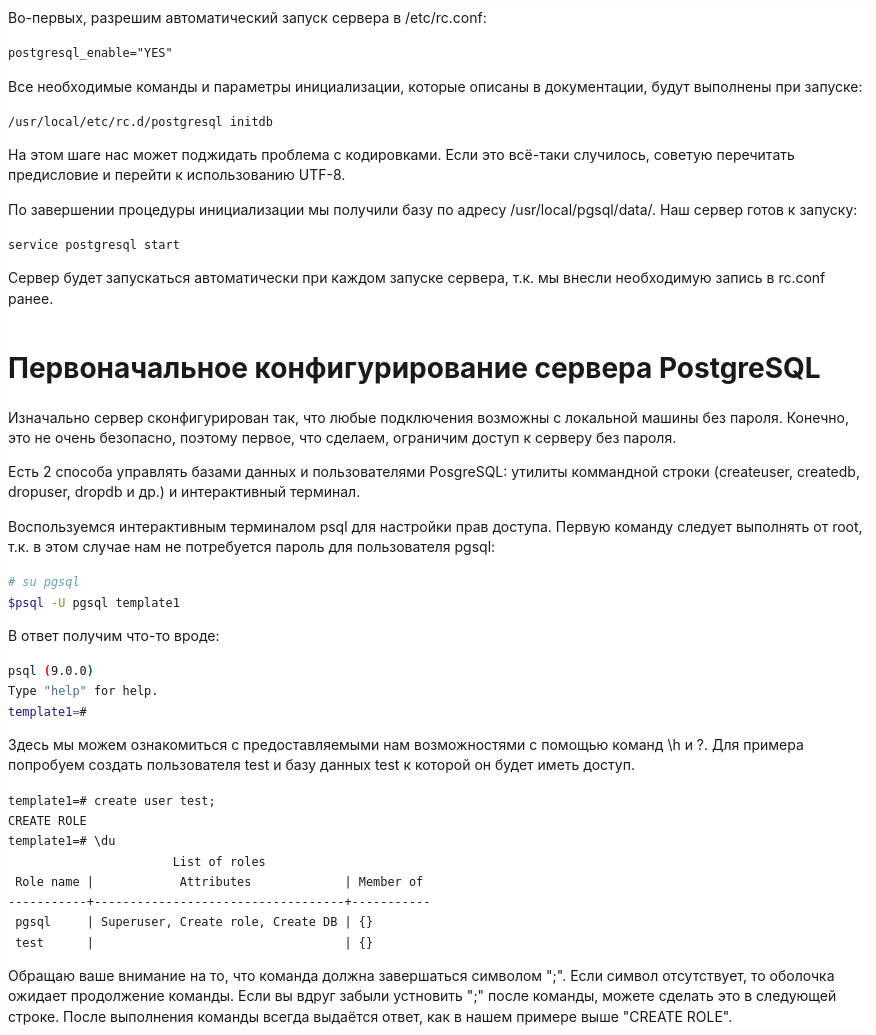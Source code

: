 Во-первых, разрешим автоматический запуск сервера в /etc/rc.conf:
```
postgresql_enable="YES"
```
Все необходимые команды и параметры инициализации, которые описаны в документации, будут выполнены при запуске:
```
/usr/local/etc/rc.d/postgresql initdb
```
На этом шаге нас может поджидать проблема с кодировками. Если это всё-таки случилось, советую перечитать предисловие и перейти к использованию UTF-8.

По завершении процедуры инициализации мы получили базу по адресу /usr/local/pgsql/data/. Наш сервер готов к запуску:
```bash
service postgresql start
```
Сервер будет запускаться автоматически при каждом запуске сервера, т.к. мы внесли необходимую запись в rc.conf ранее.

# Первоначальное конфигурирование сервера PostgreSQL
Изначально сервер сконфигурирован так, что любые подключения возможны с локальной машины без пароля. Конечно, это не очень безопасно, поэтому первое, что сделаем, ограничим доступ к серверу без пароля.

Есть 2 способа управлять базами данных и пользователями PosgreSQL: утилиты коммандной строки (createuser, createdb, dropuser, dropdb и др.) и интерактивный терминал.

Воспользуемся интерактивным терминалом psql для настройки прав доступа. Первую команду следует выполнять от root, т.к. в этом случае нам не потребуется пароль для пользователя pgsql:
```bash
# su pgsql
$psql -U pgsql template1
```
В ответ получим что-то вроде:
```bash
psql (9.0.0)
Type "help" for help.
template1=#
```
Здесь мы можем ознакомиться с предоставляемыми нам возможностями с помощью команд \h и \?. Для примера попробуем создать пользователя test и базу данных test к которой он будет иметь доступ.
```
template1=# create user test;
CREATE ROLE
template1=# \du
                       List of roles
 Role name |            Attributes             | Member of 
-----------+-----------------------------------+-----------
 pgsql     | Superuser, Create role, Create DB | {}
 test      |                                   | {}
```
Обращаю ваше внимание на то, что команда должна завершаться символом ";". Если символ отсутствует, то оболочка ожидает продолжение команды. Если вы вдруг забыли устновить ";" после команды, можете сделать это в следующей строке. После выполнения команды всегда выдаётся ответ, как в нашем примере выше "CREATE ROLE".
